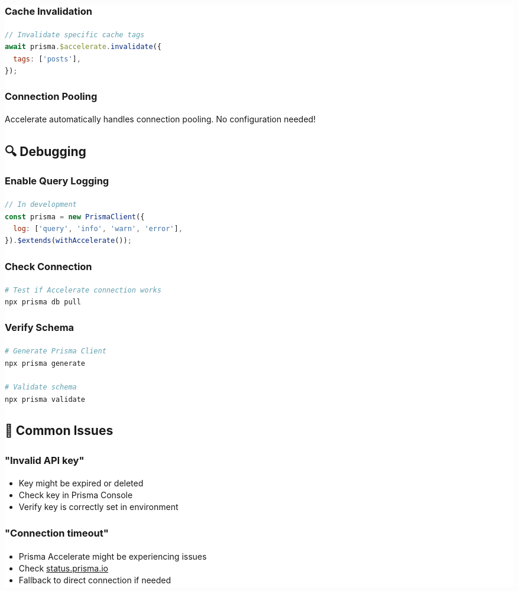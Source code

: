 ### Cache Invalidation

```javascript
// Invalidate specific cache tags
await prisma.$accelerate.invalidate({
  tags: ['posts'],
});
```

### Connection Pooling

Accelerate automatically handles connection pooling. No configuration needed!

## 🔍 Debugging

### Enable Query Logging

```javascript
// In development
const prisma = new PrismaClient({
  log: ['query', 'info', 'warn', 'error'],
}).$extends(withAccelerate());
```

### Check Connection

```bash
# Test if Accelerate connection works
npx prisma db pull
```

### Verify Schema

```bash
# Generate Prisma Client
npx prisma generate

# Validate schema
npx prisma validate
```

## 🚨 Common Issues

### "Invalid API key"

- Key might be expired or deleted
- Check key in Prisma Console
- Verify key is correctly set in environment

### "Connection timeout"

- Prisma Accelerate might be experiencing issues
- Check [status.prisma.io](https://status.prisma.io/)
- Fallback to direct connection if needed
